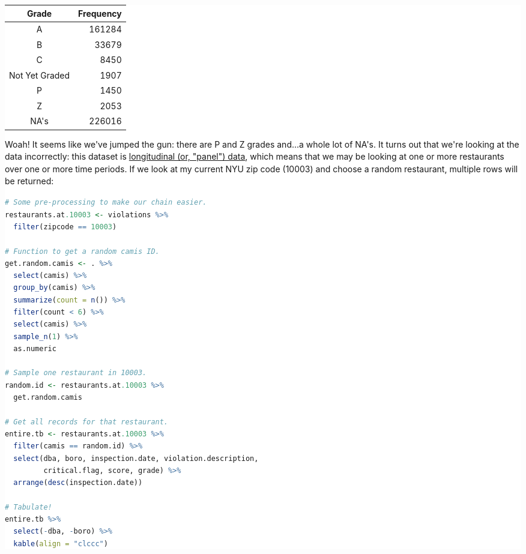 |      Grade     |  Frequency|
|:--------------:|----------:|
|        A       |     161284|
|        B       |      33679|
|        C       |       8450|
| Not Yet Graded |       1907|
|        P       |       1450|
|        Z       |       2053|
|      NA's      |     226016|

Woah! It seems like we've jumped the gun: there are P and Z grades and...a whole lot of NA's. It turns out that we're looking at the data incorrectly: this dataset is [longitudinal (or, "panel") data](https://en.wikipedia.org/wiki/Panel_data), which means that we may be looking at one or more restaurants over one or more time periods. If we look at my current NYU zip code (10003) and choose a random restaurant, multiple rows will be returned:

``` r
# Some pre-processing to make our chain easier.
restaurants.at.10003 <- violations %>%
  filter(zipcode == 10003)

# Function to get a random camis ID.
get.random.camis <- . %>%
  select(camis) %>%
  group_by(camis) %>%
  summarize(count = n()) %>%
  filter(count < 6) %>%
  select(camis) %>%
  sample_n(1) %>%
  as.numeric

# Sample one restaurant in 10003.
random.id <- restaurants.at.10003 %>%
  get.random.camis

# Get all records for that restaurant.
entire.tb <- restaurants.at.10003 %>%
  filter(camis == random.id) %>%
  select(dba, boro, inspection.date, violation.description,
         critical.flag, score, grade) %>%
  arrange(desc(inspection.date))

# Tabulate!
entire.tb %>%
  select(-dba, -boro) %>%
  kable(align = "clccc")
```
